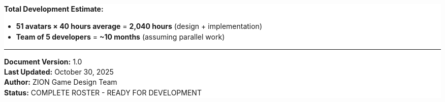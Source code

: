 **Total Development Estimate:**
- **51 avatars × 40 hours average** = **2,040 hours** (design + implementation)
- **Team of 5 developers** = **~10 months** (assuming parallel work)

---

**Document Version:** 1.0  
**Last Updated:** October 30, 2025  
**Author:** ZION Game Design Team  
**Status:** COMPLETE ROSTER - READY FOR DEVELOPMENT
